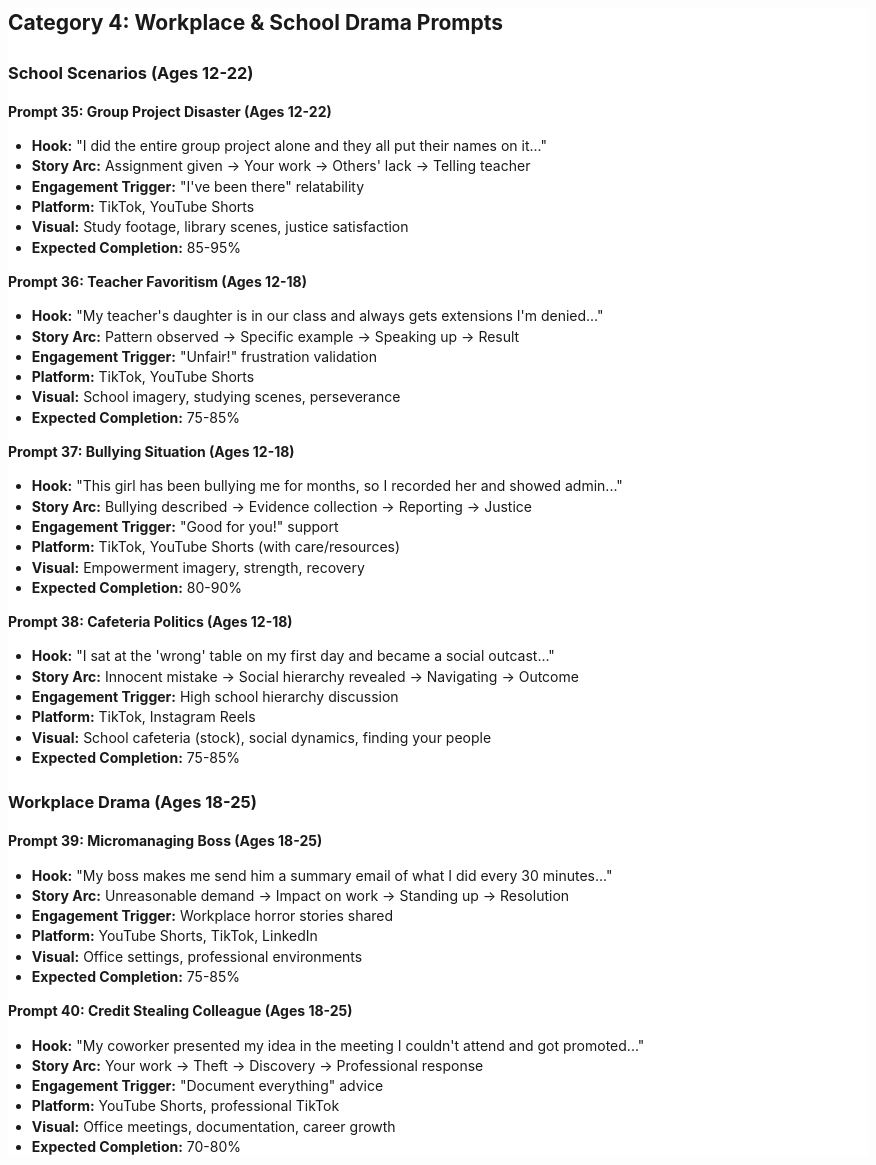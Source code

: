 
## Category 4: Workplace & School Drama Prompts

### School Scenarios (Ages 12-22)

**Prompt 35: Group Project Disaster (Ages 12-22)**
- **Hook:** "I did the entire group project alone and they all put their names on it..."
- **Story Arc:** Assignment given → Your work → Others' lack → Telling teacher
- **Engagement Trigger:** "I've been there" relatability
- **Platform:** TikTok, YouTube Shorts
- **Visual:** Study footage, library scenes, justice satisfaction
- **Expected Completion:** 85-95%

**Prompt 36: Teacher Favoritism (Ages 12-18)**
- **Hook:** "My teacher's daughter is in our class and always gets extensions I'm denied..."
- **Story Arc:** Pattern observed → Specific example → Speaking up → Result
- **Engagement Trigger:** "Unfair!" frustration validation
- **Platform:** TikTok, YouTube Shorts
- **Visual:** School imagery, studying scenes, perseverance
- **Expected Completion:** 75-85%

**Prompt 37: Bullying Situation (Ages 12-18)**
- **Hook:** "This girl has been bullying me for months, so I recorded her and showed admin..."
- **Story Arc:** Bullying described → Evidence collection → Reporting → Justice
- **Engagement Trigger:** "Good for you!" support
- **Platform:** TikTok, YouTube Shorts (with care/resources)
- **Visual:** Empowerment imagery, strength, recovery
- **Expected Completion:** 80-90%

**Prompt 38: Cafeteria Politics (Ages 12-18)**
- **Hook:** "I sat at the 'wrong' table on my first day and became a social outcast..."
- **Story Arc:** Innocent mistake → Social hierarchy revealed → Navigating → Outcome
- **Engagement Trigger:** High school hierarchy discussion
- **Platform:** TikTok, Instagram Reels
- **Visual:** School cafeteria (stock), social dynamics, finding your people
- **Expected Completion:** 75-85%

### Workplace Drama (Ages 18-25)

**Prompt 39: Micromanaging Boss (Ages 18-25)**
- **Hook:** "My boss makes me send him a summary email of what I did every 30 minutes..."
- **Story Arc:** Unreasonable demand → Impact on work → Standing up → Resolution
- **Engagement Trigger:** Workplace horror stories shared
- **Platform:** YouTube Shorts, TikTok, LinkedIn
- **Visual:** Office settings, professional environments
- **Expected Completion:** 75-85%

**Prompt 40: Credit Stealing Colleague (Ages 18-25)**
- **Hook:** "My coworker presented my idea in the meeting I couldn't attend and got promoted..."
- **Story Arc:** Your work → Theft → Discovery → Professional response
- **Engagement Trigger:** "Document everything" advice
- **Platform:** YouTube Shorts, professional TikTok
- **Visual:** Office meetings, documentation, career growth
- **Expected Completion:** 70-80%
